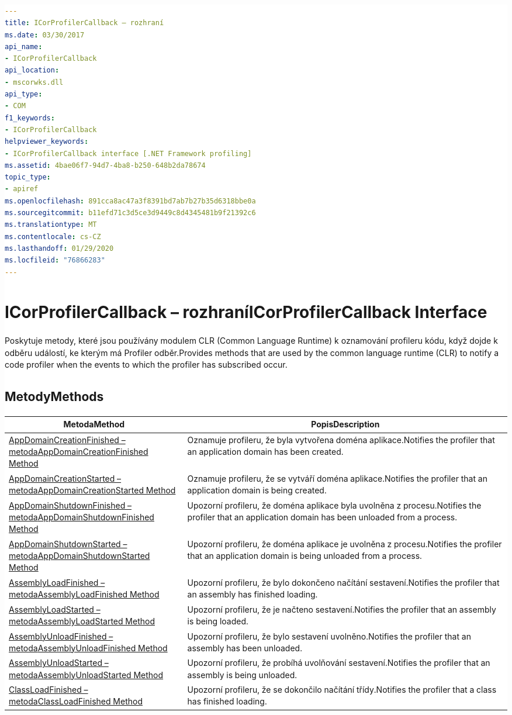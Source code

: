 ```yaml
---
title: ICorProfilerCallback – rozhraní
ms.date: 03/30/2017
api_name:
- ICorProfilerCallback
api_location:
- mscorwks.dll
api_type:
- COM
f1_keywords:
- ICorProfilerCallback
helpviewer_keywords:
- ICorProfilerCallback interface [.NET Framework profiling]
ms.assetid: 4bae06f7-94d7-4ba8-b250-648b2da78674
topic_type:
- apiref
ms.openlocfilehash: 891cca8ac47a3f8391bd7ab7b27b35d6318bbe0a
ms.sourcegitcommit: b11efd71c3d5ce3d9449c8d4345481b9f21392c6
ms.translationtype: MT
ms.contentlocale: cs-CZ
ms.lasthandoff: 01/29/2020
ms.locfileid: "76866283"
---
```

# <a name="icorprofilercallback-interface"></a><span data-ttu-id="40ffa-102">ICorProfilerCallback – rozhraní</span><span class="sxs-lookup"><span data-stu-id="40ffa-102">ICorProfilerCallback Interface</span></span>
<span data-ttu-id="40ffa-103">Poskytuje metody, které jsou používány modulem CLR (Common Language Runtime) k oznamování profileru kódu, když dojde k odběru událostí, ke kterým má Profiler odběr.</span><span class="sxs-lookup"><span data-stu-id="40ffa-103">Provides methods that are used by the common language runtime (CLR) to notify a code profiler when the events to which the profiler has subscribed occur.</span></span>  
  
## <a name="methods"></a><span data-ttu-id="40ffa-104">Metody</span><span class="sxs-lookup"><span data-stu-id="40ffa-104">Methods</span></span>  
  
|<span data-ttu-id="40ffa-105">Metoda</span><span class="sxs-lookup"><span data-stu-id="40ffa-105">Method</span></span>|<span data-ttu-id="40ffa-106">Popis</span><span class="sxs-lookup"><span data-stu-id="40ffa-106">Description</span></span>|  
|------------|-----------------|  
|[<span data-ttu-id="40ffa-107">AppDomainCreationFinished – metoda</span><span class="sxs-lookup"><span data-stu-id="40ffa-107">AppDomainCreationFinished Method</span></span>](icorprofilercallback-appdomaincreationfinished-method.md)|<span data-ttu-id="40ffa-108">Oznamuje profileru, že byla vytvořena doména aplikace.</span><span class="sxs-lookup"><span data-stu-id="40ffa-108">Notifies the profiler that an application domain has been created.</span></span>|  
|[<span data-ttu-id="40ffa-109">AppDomainCreationStarted – metoda</span><span class="sxs-lookup"><span data-stu-id="40ffa-109">AppDomainCreationStarted Method</span></span>](icorprofilercallback-appdomaincreationstarted-method.md)|<span data-ttu-id="40ffa-110">Oznamuje profileru, že se vytváří doména aplikace.</span><span class="sxs-lookup"><span data-stu-id="40ffa-110">Notifies the profiler that an application domain is being created.</span></span>|  
|[<span data-ttu-id="40ffa-111">AppDomainShutdownFinished – metoda</span><span class="sxs-lookup"><span data-stu-id="40ffa-111">AppDomainShutdownFinished Method</span></span>](icorprofilercallback-appdomainshutdownfinished-method.md)|<span data-ttu-id="40ffa-112">Upozorní profileru, že doména aplikace byla uvolněna z procesu.</span><span class="sxs-lookup"><span data-stu-id="40ffa-112">Notifies the profiler that an application domain has been unloaded from a process.</span></span>|  
|[<span data-ttu-id="40ffa-113">AppDomainShutdownStarted – metoda</span><span class="sxs-lookup"><span data-stu-id="40ffa-113">AppDomainShutdownStarted Method</span></span>](icorprofilercallback-appdomainshutdownstarted-method.md)|<span data-ttu-id="40ffa-114">Upozorní profileru, že doména aplikace je uvolněna z procesu.</span><span class="sxs-lookup"><span data-stu-id="40ffa-114">Notifies the profiler that an application domain is being unloaded from a process.</span></span>|  
|[<span data-ttu-id="40ffa-115">AssemblyLoadFinished – metoda</span><span class="sxs-lookup"><span data-stu-id="40ffa-115">AssemblyLoadFinished Method</span></span>](icorprofilercallback-assemblyloadfinished-method.md)|<span data-ttu-id="40ffa-116">Upozorní profileru, že bylo dokončeno načítání sestavení.</span><span class="sxs-lookup"><span data-stu-id="40ffa-116">Notifies the profiler that an assembly has finished loading.</span></span>|  
|[<span data-ttu-id="40ffa-117">AssemblyLoadStarted – metoda</span><span class="sxs-lookup"><span data-stu-id="40ffa-117">AssemblyLoadStarted Method</span></span>](icorprofilercallback-assemblyloadstarted-method.md)|<span data-ttu-id="40ffa-118">Upozorní profileru, že je načteno sestavení.</span><span class="sxs-lookup"><span data-stu-id="40ffa-118">Notifies the profiler that an assembly is being loaded.</span></span>|  
|[<span data-ttu-id="40ffa-119">AssemblyUnloadFinished – metoda</span><span class="sxs-lookup"><span data-stu-id="40ffa-119">AssemblyUnloadFinished Method</span></span>](icorprofilercallback-assemblyunloadfinished-method.md)|<span data-ttu-id="40ffa-120">Upozorní profileru, že bylo sestavení uvolněno.</span><span class="sxs-lookup"><span data-stu-id="40ffa-120">Notifies the profiler that an assembly has been unloaded.</span></span>|  
|[<span data-ttu-id="40ffa-121">AssemblyUnloadStarted – metoda</span><span class="sxs-lookup"><span data-stu-id="40ffa-121">AssemblyUnloadStarted Method</span></span>](icorprofilercallback-assemblyunloadstarted-method.md)|<span data-ttu-id="40ffa-122">Upozorní profileru, že probíhá uvolňování sestavení.</span><span class="sxs-lookup"><span data-stu-id="40ffa-122">Notifies the profiler that an assembly is being unloaded.</span></span>|  
|[<span data-ttu-id="40ffa-123">ClassLoadFinished – metoda</span><span class="sxs-lookup"><span data-stu-id="40ffa-123">ClassLoadFinished Method</span></span>](icorprofilercallback-classloadfinished-method.md)|<span data-ttu-id="40ffa-124">Upozorní profileru, že se dokončilo načítání třídy.</span><span class="sxs-lookup"><span data-stu-id="40ffa-124">Notifies the profiler that a class has finished loading.</span></span>|  